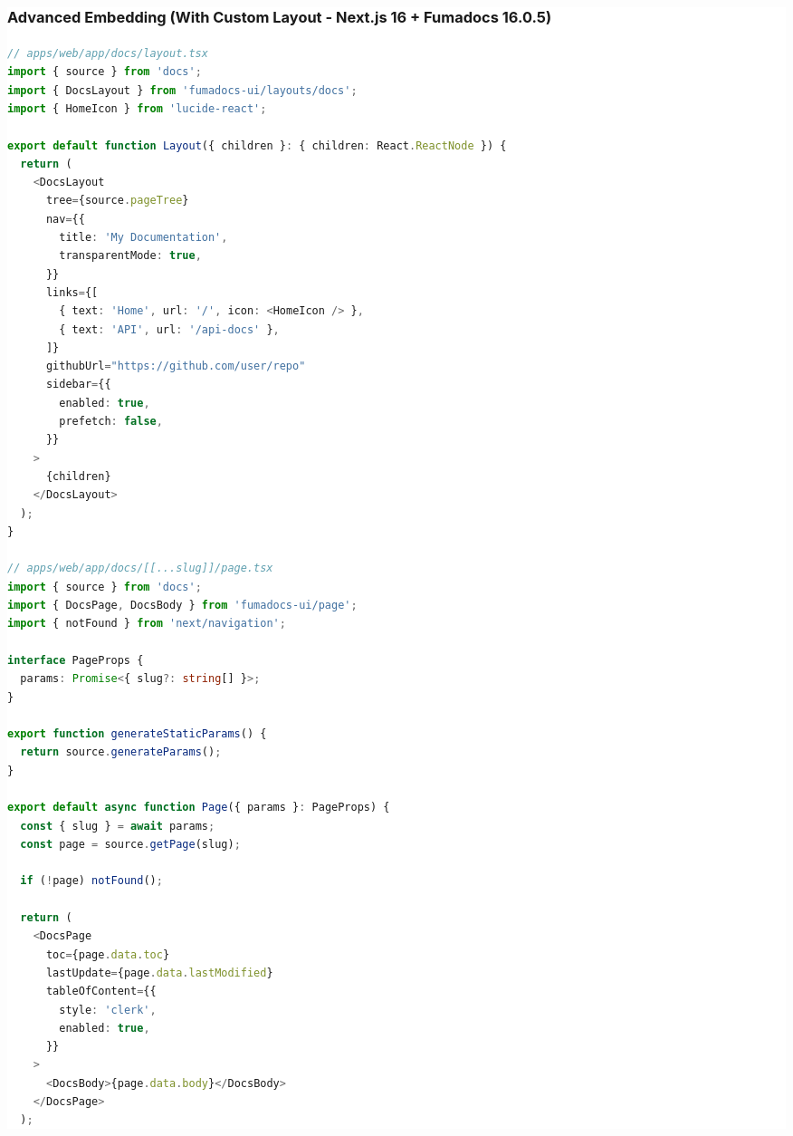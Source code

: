 ### Advanced Embedding (With Custom Layout - Next.js 16 + Fumadocs 16.0.5)

```typescript
// apps/web/app/docs/layout.tsx
import { source } from 'docs';
import { DocsLayout } from 'fumadocs-ui/layouts/docs';
import { HomeIcon } from 'lucide-react';

export default function Layout({ children }: { children: React.ReactNode }) {
  return (
    <DocsLayout
      tree={source.pageTree}
      nav={{
        title: 'My Documentation',
        transparentMode: true,
      }}
      links={[
        { text: 'Home', url: '/', icon: <HomeIcon /> },
        { text: 'API', url: '/api-docs' },
      ]}
      githubUrl="https://github.com/user/repo"
      sidebar={{
        enabled: true,
        prefetch: false,
      }}
    >
      {children}
    </DocsLayout>
  );
}

// apps/web/app/docs/[[...slug]]/page.tsx
import { source } from 'docs';
import { DocsPage, DocsBody } from 'fumadocs-ui/page';
import { notFound } from 'next/navigation';

interface PageProps {
  params: Promise<{ slug?: string[] }>;
}

export function generateStaticParams() {
  return source.generateParams();
}

export default async function Page({ params }: PageProps) {
  const { slug } = await params;
  const page = source.getPage(slug);

  if (!page) notFound();

  return (
    <DocsPage
      toc={page.data.toc}
      lastUpdate={page.data.lastModified}
      tableOfContent={{
        style: 'clerk',
        enabled: true,
      }}
    >
      <DocsBody>{page.data.body}</DocsBody>
    </DocsPage>
  );
```